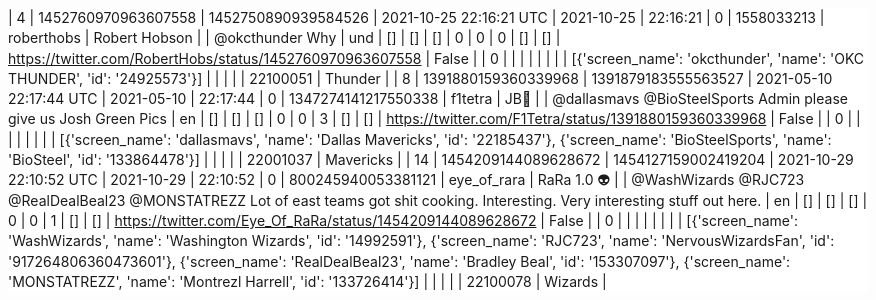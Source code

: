 | 4      | 1452760970963607558 | 1452750890939584526 | 2021-10-25 22:16:21 UTC | 2021-10-25 | 22:16:21 | 0        | 1558033213          | roberthobs       | Robert Hobson                                 |       | @okcthunder Why                                                                                                                                                                                                                                                                                        | und      | []                                                                                                                                                               | []   | []                                                                                                                                                        | 0             | 0              | 0           | []       | []       | https://twitter.com/RobertHobs/status/1452760970963607558      | False   |                                                              | 0     |                                                                                          |      |     |        |            |         |            | [{'screen_name': 'okcthunder', 'name': 'OKC THUNDER', 'id': '24925573'}]                                                                                                                                                                                                                                                                                                                                                                                           |              |           |           |            | 22100051 | Thunder       |
| 8      | 1391880159360339968 | 1391879183555563527 | 2021-05-10 22:17:44 UTC | 2021-05-10 | 22:17:44 | 0        | 1347274141217550338 | f1tetra          | JB🧢                                          |       | @dallasmavs @BioSteelSports Admin please give us Josh Green Pics                                                                                                                                                                                                                                       | en       | []                                                                                                                                                               | []   | []                                                                                                                                                        | 0             | 0              | 3           | []       | []       | https://twitter.com/F1Tetra/status/1391880159360339968         | False   |                                                              | 0     |                                                                                          |      |     |        |            |         |            | [{'screen_name': 'dallasmavs', 'name': 'Dallas Mavericks', 'id': '22185437'}, {'screen_name': 'BioSteelSports', 'name': 'BioSteel', 'id': '133864478'}]                                                                                                                                                                                                                                                                                                            |              |           |           |            | 22001037 | Mavericks     |
| 14     | 1454209144089628672 | 1454127159002419204 | 2021-10-29 22:10:52 UTC | 2021-10-29 | 22:10:52 | 0        | 800245940053381121  | eye_of_rara      | RaRa 1.0 👽                                   |       | @WashWizards @RJC723 @RealDealBeal23 @MONSTATREZZ Lot of east teams got shit cooking. Interesting. Very interesting stuff out here.                                                                                                                                                                    | en       | []                                                                                                                                                               | []   | []                                                                                                                                                        | 0             | 0              | 1           | []       | []       | https://twitter.com/Eye_Of_RaRa/status/1454209144089628672     | False   |                                                              | 0     |                                                                                          |      |     |        |            |         |            | [{'screen_name': 'WashWizards', 'name': 'Washington Wizards', 'id': '14992591'}, {'screen_name': 'RJC723', 'name': 'NervousWizardsFan', 'id': '917264806360473601'}, {'screen_name': 'RealDealBeal23', 'name': 'Bradley Beal', 'id': '153307097'}, {'screen_name': 'MONSTATREZZ', 'name': 'Montrezl Harrell', 'id': '133726414'}]                                                                                                                                  |              |           |           |            | 22100078 | Wizards       |